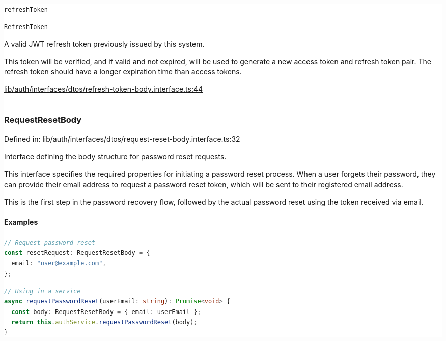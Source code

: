 <a id="refreshtoken-1"></a> `refreshToken`

</td>
<td>

[`RefreshToken`](#refreshtoken-5)

</td>
<td>

A valid JWT refresh token previously issued by this system.

This token will be verified, and if valid and not expired, will be used
to generate a new access token and refresh token pair. The refresh token
should have a longer expiration time than access tokens.

</td>
<td>

[lib/auth/interfaces/dtos/refresh-token-body.interface.ts:44](https://github.com/hichchidev/hichchi/blob/a7f9e765a8abab9a9f82ae7fc8ff5a8870d85d38/libs/nest-connector/src/lib/auth/interfaces/dtos/refresh-token-body.interface.ts#L44)

</td>
</tr>
</tbody>
</table>

---

### RequestResetBody

Defined in: [lib/auth/interfaces/dtos/request-reset-body.interface.ts:32](https://github.com/hichchidev/hichchi/blob/a7f9e765a8abab9a9f82ae7fc8ff5a8870d85d38/libs/nest-connector/src/lib/auth/interfaces/dtos/request-reset-body.interface.ts#L32)

Interface defining the body structure for password reset requests.

This interface specifies the required properties for initiating a password
reset process. When a user forgets their password, they can provide their
email address to request a password reset token, which will be sent to
their registered email address.

This is the first step in the password recovery flow, followed by the
actual password reset using the token received via email.

#### Examples

```typescript
// Request password reset
const resetRequest: RequestResetBody = {
  email: "user@example.com",
};
```

```typescript
// Using in a service
async requestPasswordReset(userEmail: string): Promise<void> {
  const body: RequestResetBody = { email: userEmail };
  return this.authService.requestPasswordReset(body);
}
```
